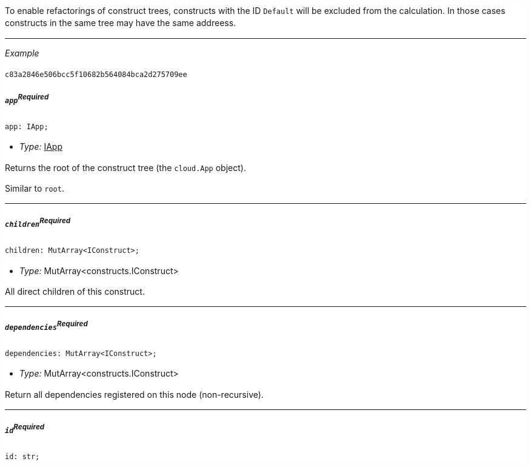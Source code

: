 To enable refactorings of construct trees, constructs with the ID `Default`
will be excluded from the calculation. In those cases constructs in the
same tree may have the same addreess.

---

*Example*

```wing
c83a2846e506bcc5f10682b564084bca2d275709ee
```


##### `app`<sup>Required</sup> <a name="app" id="@winglang/sdk.std.Node.property.app"></a>

```wing
app: IApp;
```

- *Type:* <a href="#@winglang/sdk.std.IApp">IApp</a>

Returns the root of the construct tree (the `cloud.App` object).

Similar to `root`.

---

##### `children`<sup>Required</sup> <a name="children" id="@winglang/sdk.std.Node.property.children"></a>

```wing
children: MutArray<IConstruct>;
```

- *Type:* MutArray&lt;constructs.IConstruct&gt;

All direct children of this construct.

---

##### `dependencies`<sup>Required</sup> <a name="dependencies" id="@winglang/sdk.std.Node.property.dependencies"></a>

```wing
dependencies: MutArray<IConstruct>;
```

- *Type:* MutArray&lt;constructs.IConstruct&gt;

Return all dependencies registered on this node (non-recursive).

---

##### `id`<sup>Required</sup> <a name="id" id="@winglang/sdk.std.Node.property.id"></a>

```wing
id: str;
```

